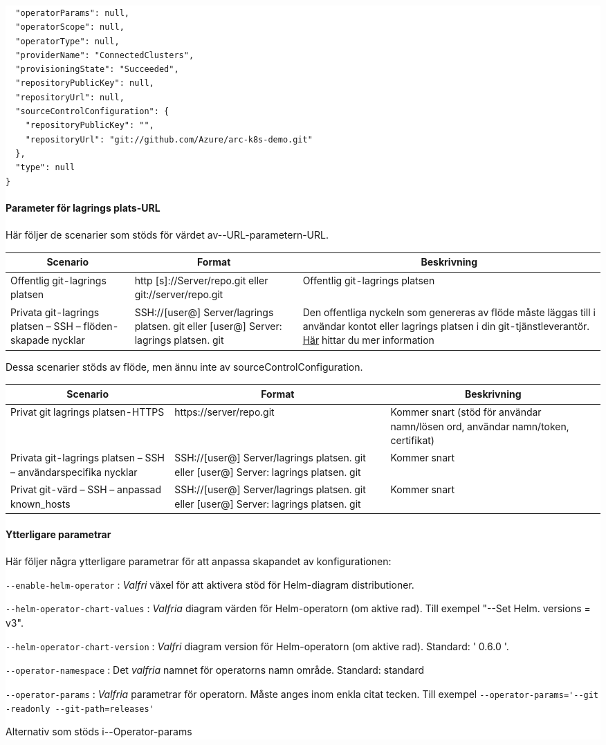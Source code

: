 ```console
  "operatorParams": null,
  "operatorScope": null,
  "operatorType": null,
  "providerName": "ConnectedClusters",
  "provisioningState": "Succeeded",
  "repositoryPublicKey": null,
  "repositoryUrl": null,
  "sourceControlConfiguration": {
    "repositoryPublicKey": "",
    "repositoryUrl": "git://github.com/Azure/arc-k8s-demo.git"
  },
  "type": null
}
```

#### <a name="repository-url-parameter"></a>Parameter för lagrings plats-URL

Här följer de scenarier som stöds för värdet av--URL-parametern-URL.

| Scenario | Format | Beskrivning |
| ------------- | ------------- | ------------- |
| Offentlig git-lagrings platsen | http [s]://Server/repo.git eller git://server/repo.git   | Offentlig git-lagrings platsen  |
| Privata git-lagrings platsen – SSH – flöden-skapade nycklar | SSH://[user@] Server/lagrings platsen. git eller [user@] Server: lagrings platsen. git | Den offentliga nyckeln som genereras av flöde måste läggas till i användar kontot eller lagrings platsen i din git-tjänstleverantör. [Här](#apply-configuration-from-a-private-git-repository) hittar du mer information |

Dessa scenarier stöds av flöde, men ännu inte av sourceControlConfiguration.

| Scenario | Format | Beskrivning |
| ------------- | ------------- | ------------- |
| Privat git lagrings platsen-HTTPS | https://server/repo.git | Kommer snart (stöd för användar namn/lösen ord, användar namn/token, certifikat) |
| Privata git-lagrings platsen – SSH – användarspecifika nycklar | SSH://[user@] Server/lagrings platsen. git eller [user@] Server: lagrings platsen. git | Kommer snart |
| Privat git-värd – SSH – anpassad known_hosts | SSH://[user@] Server/lagrings platsen. git eller [user@] Server: lagrings platsen. git | Kommer snart |

#### <a name="additional-parameters"></a>Ytterligare parametrar

Här följer några ytterligare parametrar för att anpassa skapandet av konfigurationen:

`--enable-helm-operator` : *Valfri* växel för att aktivera stöd för Helm-diagram distributioner.

`--helm-operator-chart-values` : *Valfria* diagram värden för Helm-operatorn (om aktive rad).  Till exempel "--Set Helm. versions = v3".

`--helm-operator-chart-version` : *Valfri* diagram version för Helm-operatorn (om aktive rad). Standard: ' 0.6.0 '.

`--operator-namespace` : Det *valfria* namnet för operatorns namn område. Standard: standard

`--operator-params` : *Valfria* parametrar för operatorn. Måste anges inom enkla citat tecken. Till exempel ```--operator-params='--git-readonly --git-path=releases' ```

Alternativ som stöds i--Operator-params
